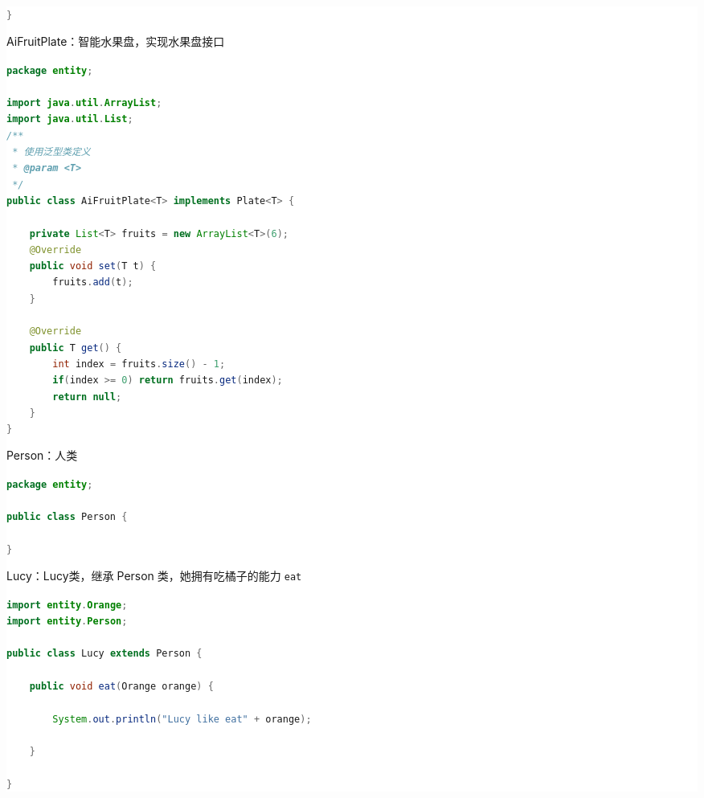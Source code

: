 ```java
}
```

AiFruitPlate：智能水果盘，实现水果盘接口

```java
package entity;

import java.util.ArrayList;
import java.util.List;
/**
 * 使用泛型类定义
 * @param <T>
 */
public class AiFruitPlate<T> implements Plate<T> {

    private List<T> fruits = new ArrayList<T>(6);
    @Override
    public void set(T t) {
        fruits.add(t);
    }

    @Override
    public T get() {
        int index = fruits.size() - 1;
        if(index >= 0) return fruits.get(index);
        return null;
    }
}
```

Person：人类

```java
package entity;

public class Person {

}
```

Lucy：Lucy类，继承 Person 类，她拥有吃橘子的能力 `eat`

```java
import entity.Orange;
import entity.Person;

public class Lucy extends Person {

    public void eat(Orange orange) {

        System.out.println("Lucy like eat" + orange);

    }

}
```
